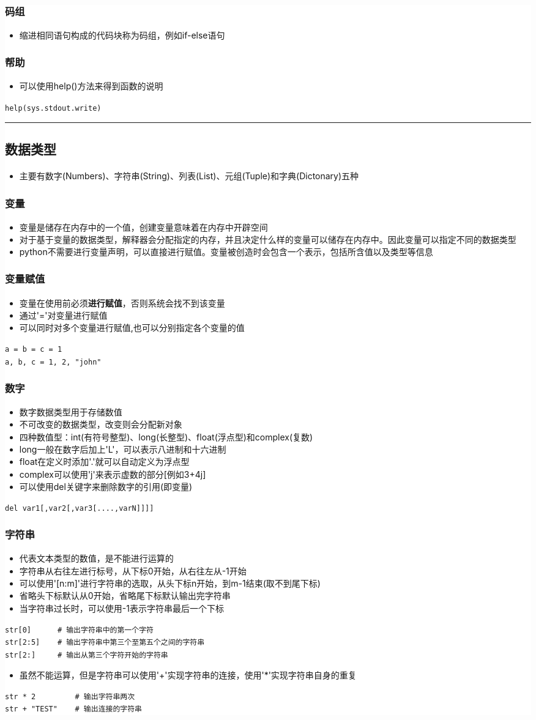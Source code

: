 
### 码组
- 缩进相同语句构成的代码块称为码组，例如if-else语句

### 帮助
- 可以使用help()方法来得到函数的说明
```
help(sys.stdout.write)
```

---
## 数据类型
- 主要有数字(Numbers)、字符串(String)、列表(List)、元组(Tuple)和字典(Dictonary)五种

### 变量

- 变量是储存在内存中的一个值，创建变量意味着在内存中开辟空间
- 对于基于变量的数据类型，解释器会分配指定的内存，并且决定什么样的变量可以储存在内存中。因此变量可以指定不同的数据类型
- python不需要进行变量声明，可以直接进行赋值。变量被创造时会包含一个表示，包括所含值以及类型等信息

### 变量赋值
- 变量在使用前必须**进行赋值**，否则系统会找不到该变量
- 通过'='对变量进行赋值
- 可以同时对多个变量进行赋值,也可以分别指定各个变量的值
```
a = b = c = 1
a, b, c = 1, 2, "john"
```

### 数字
- 数字数据类型用于存储数值
- 不可改变的数据类型，改变则会分配新对象
- 四种数值型：int(有符号整型)、long(长整型)、float(浮点型)和complex(复数)
- long一般在数字后加上'L'，可以表示八进制和十六进制
- float在定义时添加'.'就可以自动定义为浮点型
- complex可以使用'j'来表示虚数的部分[例如3+4j]
- 可以使用del关键字来删除数字的引用(即变量)
```
del var1[,var2[,var3[....,varN]]]]
```

### 字符串
- 代表文本类型的数值，是不能进行运算的
- 字符串从右往左进行标号，从下标0开始，从右往左从-1开始
- 可以使用'[n:m]'进行字符串的选取，从头下标n开始，到m-1结束(取不到尾下标)
- 省略头下标默认从0开始，省略尾下标默认输出完字符串
- 当字符串过长时，可以使用-1表示字符串最后一个下标
```
str[0]      # 输出字符串中的第一个字符
str[2:5]    # 输出字符串中第三个至第五个之间的字符串
str[2:]     # 输出从第三个字符开始的字符串
```
- 虽然不能运算，但是字符串可以使用'+'实现字符串的连接，使用'*'实现字符串自身的重复
```
str * 2         # 输出字符串两次
str + "TEST"    # 输出连接的字符串
```

